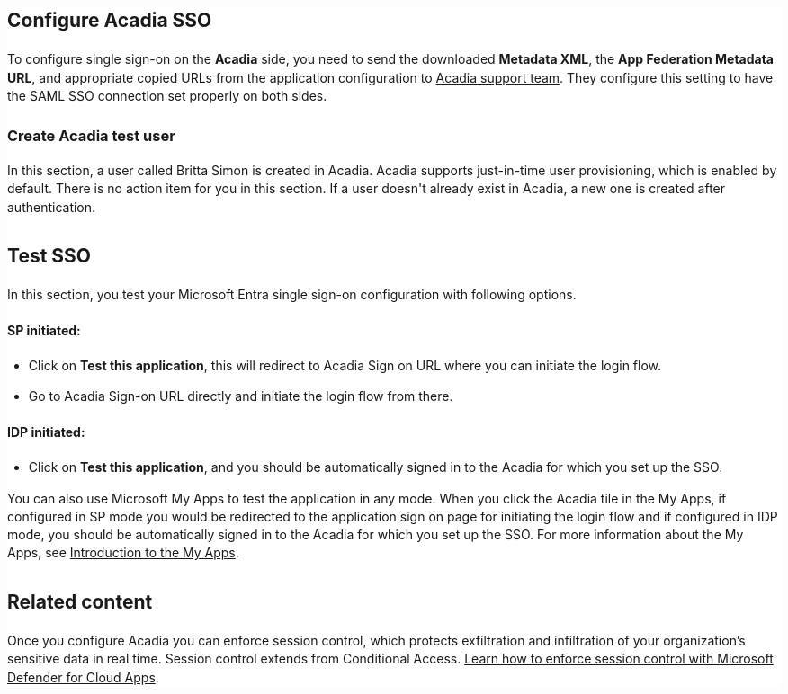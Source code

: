 ## Configure Acadia SSO

To configure single sign-on on the **Acadia** side, you need to send the downloaded **Metadata XML**, the **App Federation Metadata URL**, and appropriate copied URLs from the application configuration to [Acadia support team](mailto:support@systemsalliance.com). They configure this setting to have the SAML SSO connection set properly on both sides.

### Create Acadia test user

In this section, a user called Britta Simon is created in Acadia. Acadia supports just-in-time user provisioning, which is enabled by default. There is no action item for you in this section. If a user doesn't already exist in Acadia, a new one is created after authentication.

## Test SSO

In this section, you test your Microsoft Entra single sign-on configuration with following options. 

#### SP initiated:

* Click on **Test this application**, this will redirect to Acadia Sign on URL where you can initiate the login flow.  

* Go to Acadia Sign-on URL directly and initiate the login flow from there.

#### IDP initiated:

* Click on **Test this application**, and you should be automatically signed in to the Acadia for which you set up the SSO. 

You can also use Microsoft My Apps to test the application in any mode. When you click the Acadia tile in the My Apps, if configured in SP mode you would be redirected to the application sign on page for initiating the login flow and if configured in IDP mode, you should be automatically signed in to the Acadia for which you set up the SSO. For more information about the My Apps, see [Introduction to the My Apps](https://support.microsoft.com/account-billing/sign-in-and-start-apps-from-the-my-apps-portal-2f3b1bae-0e5a-4a86-a33e-876fbd2a4510).

## Related content

Once you configure Acadia you can enforce session control, which protects exfiltration and infiltration of your organization’s sensitive data in real time. Session control extends from Conditional Access. [Learn how to enforce session control with Microsoft Defender for Cloud Apps](/cloud-app-security/proxy-deployment-aad).
